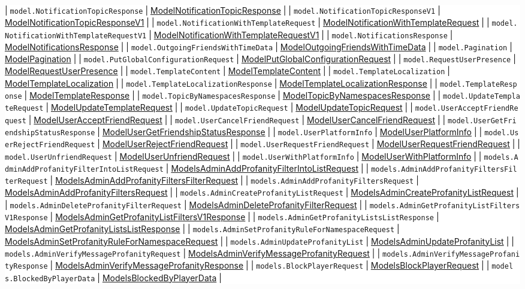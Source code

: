| `model.NotificationTopicResponse` | [ModelNotificationTopicResponse](../../apis/AccelByte.Sdk.Api.Lobby/Model/ModelNotificationTopicResponse.cs) |
| `model.NotificationTopicResponseV1` | [ModelNotificationTopicResponseV1](../../apis/AccelByte.Sdk.Api.Lobby/Model/ModelNotificationTopicResponseV1.cs) |
| `model.NotificationWithTemplateRequest` | [ModelNotificationWithTemplateRequest](../../apis/AccelByte.Sdk.Api.Lobby/Model/ModelNotificationWithTemplateRequest.cs) |
| `model.NotificationWithTemplateRequestV1` | [ModelNotificationWithTemplateRequestV1](../../apis/AccelByte.Sdk.Api.Lobby/Model/ModelNotificationWithTemplateRequestV1.cs) |
| `model.NotificationsResponse` | [ModelNotificationsResponse](../../apis/AccelByte.Sdk.Api.Lobby/Model/ModelNotificationsResponse.cs) |
| `model.OutgoingFriendsWithTimeData` | [ModelOutgoingFriendsWithTimeData](../../apis/AccelByte.Sdk.Api.Lobby/Model/ModelOutgoingFriendsWithTimeData.cs) |
| `model.Pagination` | [ModelPagination](../../apis/AccelByte.Sdk.Api.Lobby/Model/ModelPagination.cs) |
| `model.PutGlobalConfigurationRequest` | [ModelPutGlobalConfigurationRequest](../../apis/AccelByte.Sdk.Api.Lobby/Model/ModelPutGlobalConfigurationRequest.cs) |
| `model.RequestUserPresence` | [ModelRequestUserPresence](../../apis/AccelByte.Sdk.Api.Lobby/Model/ModelRequestUserPresence.cs) |
| `model.TemplateContent` | [ModelTemplateContent](../../apis/AccelByte.Sdk.Api.Lobby/Model/ModelTemplateContent.cs) |
| `model.TemplateLocalization` | [ModelTemplateLocalization](../../apis/AccelByte.Sdk.Api.Lobby/Model/ModelTemplateLocalization.cs) |
| `model.TemplateLocalizationResponse` | [ModelTemplateLocalizationResponse](../../apis/AccelByte.Sdk.Api.Lobby/Model/ModelTemplateLocalizationResponse.cs) |
| `model.TemplateResponse` | [ModelTemplateResponse](../../apis/AccelByte.Sdk.Api.Lobby/Model/ModelTemplateResponse.cs) |
| `model.TopicByNamespacesResponse` | [ModelTopicByNamespacesResponse](../../apis/AccelByte.Sdk.Api.Lobby/Model/ModelTopicByNamespacesResponse.cs) |
| `model.UpdateTemplateRequest` | [ModelUpdateTemplateRequest](../../apis/AccelByte.Sdk.Api.Lobby/Model/ModelUpdateTemplateRequest.cs) |
| `model.UpdateTopicRequest` | [ModelUpdateTopicRequest](../../apis/AccelByte.Sdk.Api.Lobby/Model/ModelUpdateTopicRequest.cs) |
| `model.UserAcceptFriendRequest` | [ModelUserAcceptFriendRequest](../../apis/AccelByte.Sdk.Api.Lobby/Model/ModelUserAcceptFriendRequest.cs) |
| `model.UserCancelFriendRequest` | [ModelUserCancelFriendRequest](../../apis/AccelByte.Sdk.Api.Lobby/Model/ModelUserCancelFriendRequest.cs) |
| `model.UserGetFriendshipStatusResponse` | [ModelUserGetFriendshipStatusResponse](../../apis/AccelByte.Sdk.Api.Lobby/Model/ModelUserGetFriendshipStatusResponse.cs) |
| `model.UserPlatformInfo` | [ModelUserPlatformInfo](../../apis/AccelByte.Sdk.Api.Lobby/Model/ModelUserPlatformInfo.cs) |
| `model.UserRejectFriendRequest` | [ModelUserRejectFriendRequest](../../apis/AccelByte.Sdk.Api.Lobby/Model/ModelUserRejectFriendRequest.cs) |
| `model.UserRequestFriendRequest` | [ModelUserRequestFriendRequest](../../apis/AccelByte.Sdk.Api.Lobby/Model/ModelUserRequestFriendRequest.cs) |
| `model.UserUnfriendRequest` | [ModelUserUnfriendRequest](../../apis/AccelByte.Sdk.Api.Lobby/Model/ModelUserUnfriendRequest.cs) |
| `model.UserWithPlatformInfo` | [ModelUserWithPlatformInfo](../../apis/AccelByte.Sdk.Api.Lobby/Model/ModelUserWithPlatformInfo.cs) |
| `models.AdminAddProfanityFilterIntoListRequest` | [ModelsAdminAddProfanityFilterIntoListRequest](../../apis/AccelByte.Sdk.Api.Lobby/Model/ModelsAdminAddProfanityFilterIntoListRequest.cs) |
| `models.AdminAddProfanityFiltersFilterRequest` | [ModelsAdminAddProfanityFiltersFilterRequest](../../apis/AccelByte.Sdk.Api.Lobby/Model/ModelsAdminAddProfanityFiltersFilterRequest.cs) |
| `models.AdminAddProfanityFiltersRequest` | [ModelsAdminAddProfanityFiltersRequest](../../apis/AccelByte.Sdk.Api.Lobby/Model/ModelsAdminAddProfanityFiltersRequest.cs) |
| `models.AdminCreateProfanityListRequest` | [ModelsAdminCreateProfanityListRequest](../../apis/AccelByte.Sdk.Api.Lobby/Model/ModelsAdminCreateProfanityListRequest.cs) |
| `models.AdminDeleteProfanityFilterRequest` | [ModelsAdminDeleteProfanityFilterRequest](../../apis/AccelByte.Sdk.Api.Lobby/Model/ModelsAdminDeleteProfanityFilterRequest.cs) |
| `models.AdminGetProfanityListFiltersV1Response` | [ModelsAdminGetProfanityListFiltersV1Response](../../apis/AccelByte.Sdk.Api.Lobby/Model/ModelsAdminGetProfanityListFiltersV1Response.cs) |
| `models.AdminGetProfanityListsListResponse` | [ModelsAdminGetProfanityListsListResponse](../../apis/AccelByte.Sdk.Api.Lobby/Model/ModelsAdminGetProfanityListsListResponse.cs) |
| `models.AdminSetProfanityRuleForNamespaceRequest` | [ModelsAdminSetProfanityRuleForNamespaceRequest](../../apis/AccelByte.Sdk.Api.Lobby/Model/ModelsAdminSetProfanityRuleForNamespaceRequest.cs) |
| `models.AdminUpdateProfanityList` | [ModelsAdminUpdateProfanityList](../../apis/AccelByte.Sdk.Api.Lobby/Model/ModelsAdminUpdateProfanityList.cs) |
| `models.AdminVerifyMessageProfanityRequest` | [ModelsAdminVerifyMessageProfanityRequest](../../apis/AccelByte.Sdk.Api.Lobby/Model/ModelsAdminVerifyMessageProfanityRequest.cs) |
| `models.AdminVerifyMessageProfanityResponse` | [ModelsAdminVerifyMessageProfanityResponse](../../apis/AccelByte.Sdk.Api.Lobby/Model/ModelsAdminVerifyMessageProfanityResponse.cs) |
| `models.BlockPlayerRequest` | [ModelsBlockPlayerRequest](../../apis/AccelByte.Sdk.Api.Lobby/Model/ModelsBlockPlayerRequest.cs) |
| `models.BlockedByPlayerData` | [ModelsBlockedByPlayerData](../../apis/AccelByte.Sdk.Api.Lobby/Model/ModelsBlockedByPlayerData.cs) |